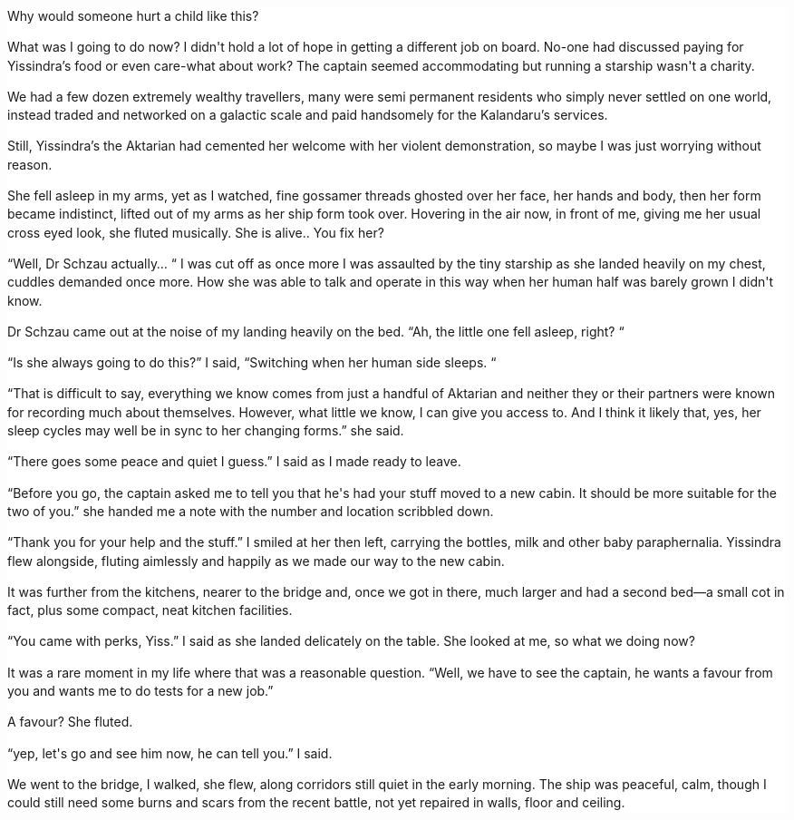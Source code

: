 Why would someone hurt a child like this? 

What was I going to do now? I didn't hold a lot of hope in getting a different job on board. No-one had discussed paying for Yissindra’s food or even care-what about work? The captain seemed accommodating but running a starship wasn't a charity. 

We had a few dozen extremely wealthy travellers, many were semi permanent residents who simply never settled on one world, instead traded and networked on a galactic scale and paid handsomely for the Kalandaru’s services. 

Still, Yissindra’s the Aktarian had cemented her welcome with her violent demonstration, so maybe I was just worrying without reason. 

She fell asleep in my arms, yet as I watched, fine gossamer threads ghosted over her face, her hands and body, then her form became indistinct, lifted out of my arms as her ship form took over. Hovering in the air now, in front of me, giving me her usual cross eyed look, she fluted musically. She is alive.. You fix her? 

“Well, Dr Schzau actually… “ I was cut off as once more I was assaulted by the tiny starship as she landed heavily on my chest, cuddles demanded once more. How she was able to talk and operate in this way when her human half was barely grown I didn't know. 

Dr Schzau came out at the noise of my landing heavily on the bed. “Ah, the little one fell asleep, right? “

“Is she always going to do this?” I said, “Switching when her human side sleeps. “

“That is difficult to say, everything we know comes from just a handful of Aktarian and neither they or their partners were known for recording much about themselves. However, what little we know, I can give you access to. And I think it likely that, yes, her sleep cycles may well be in sync to her changing forms.” she said. 

“There goes some peace and quiet I guess.” I said as I made ready to leave. 

“Before you go, the captain asked me to tell you that he's had your stuff moved to a new cabin. It should be more suitable for the two of you.” she handed me a note with the number and location scribbled down. 

“Thank you for your help and the stuff.” I smiled at her then left, carrying the bottles, milk and other baby paraphernalia. Yissindra flew alongside, fluting aimlessly and happily as we made our way to the new cabin. 

It was further from the kitchens, nearer to the bridge and, once we got in there, much larger and had a second bed—a small cot in fact, plus some compact, neat kitchen facilities. 

“You came with perks, Yiss.” I said as she landed delicately on the table. She looked at me, so what we doing now? 

It was a rare moment in my life where that was a reasonable question. “Well, we have to see the captain, he wants a favour from you and wants me to do tests for a new job.”

A favour? She fluted. 

“yep, let's go and see him now, he can tell you.” I said. 

We went to the bridge, I walked, she flew, along corridors still quiet in the early morning. The ship was peaceful, calm, though I could still need some burns and scars from the recent battle, not yet repaired in walls, floor and ceiling. 
